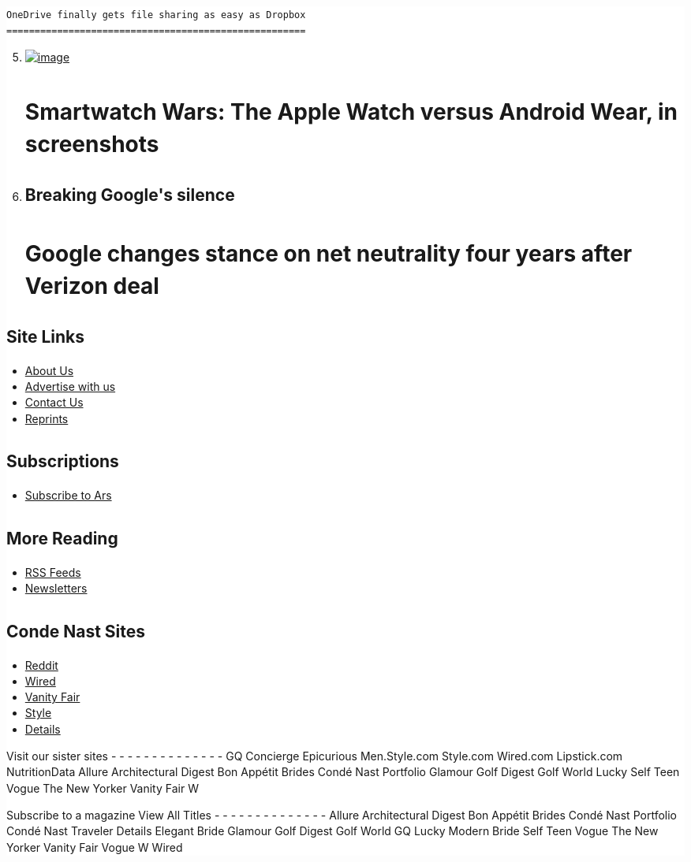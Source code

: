     OneDrive finally gets file sharing as easy as Dropbox
    =====================================================

5.  [![image](http://cdn.arstechnica.net/wp-content/uploads/2014/09/reprot-150x150.jpg)](http://arstechnica.com/apple/2014/09/smartwatch-wars-the-apple-watch-versus-android-wear-in-screenshots/)

    Smartwatch Wars: The Apple Watch versus Android Wear, in screenshots
    ====================================================================

6.  [](http://arstechnica.com/tech-policy/2014/09/four-years-after-deal-with-verizon-google-changes-mind-on-net-neutrality/)

    Breaking Google's silence
    -------------------------

    Google changes stance on net neutrality four years after Verizon deal
    =====================================================================

Site Links
----------

-   [About Us](/about-us/)
-   [Advertise with us](/advertise-with-us/)
-   [Contact Us](/contact-us/)
-   [Reprints](/reprints/)

Subscriptions
-------------

-   [Subscribe to Ars](/subscriptions/)

More Reading
------------

-   [RSS Feeds](/rss-feeds/)
-   [Newsletters](/newsletters/)

Conde Nast Sites
----------------

-   [Reddit](http://www.reddit.com/)
-   [Wired](http://www.wired.com/)
-   [Vanity Fair](http://www.vanityfair.com/)
-   [Style](http://www.style.com/)
-   [Details](http://www.details.com/)

Visit our sister sites - - - - - - - - - - - - - - GQ Concierge
Epicurious Men.Style.com Style.com Wired.com Lipstick.com NutritionData
Allure Architectural Digest Bon Appétit Brides Condé Nast Portfolio
Glamour Golf Digest Golf World Lucky Self Teen Vogue The New Yorker
Vanity Fair W

Subscribe to a magazine View All Titles - - - - - - - - - - - - - -
Allure Architectural Digest Bon Appétit Brides Condé Nast Portfolio
Condé Nast Traveler Details Elegant Bride Glamour Golf Digest Golf World
GQ Lucky Modern Bride Self Teen Vogue The New Yorker Vanity Fair Vogue W
Wired
